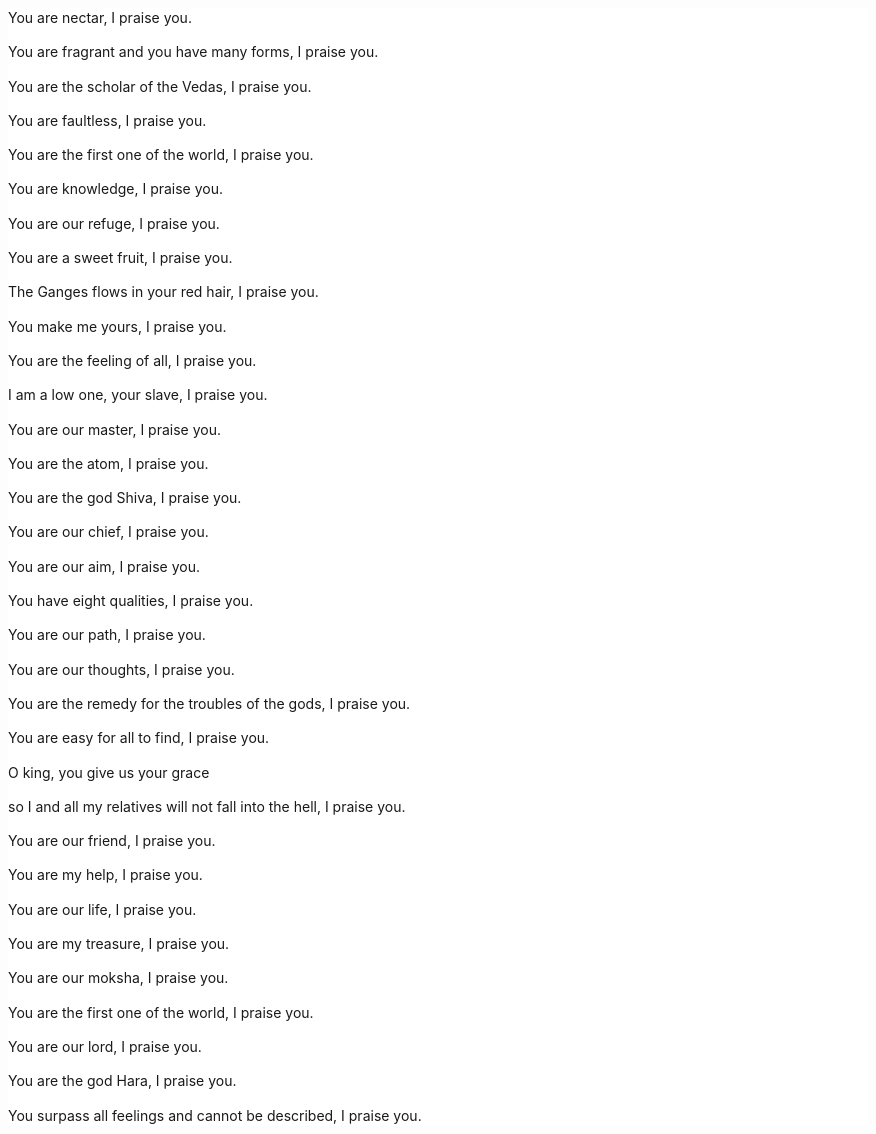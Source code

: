 You are nectar, I praise you.  

You are fragrant and you have many forms, I praise you.  

You are the scholar of the Vedas, I praise you.  

You are faultless, I praise you.  

You are the first one of the world, I praise you.  

You are knowledge, I praise you.  

You are our refuge, I praise you.  

You are a sweet fruit, I praise you.  

The Ganges flows in your red hair, I praise you.  

You make me yours, I praise you.  

You are the feeling of all, I praise you.  

I am a low one, your slave, I praise you.  

You are our master, I praise you.  

You are the atom, I praise you.  

You are the god Shiva, I praise you.  

You are our chief, I praise you.  

You are our aim, I praise you.  

You have eight qualities, I praise you.  

You are our path, I praise you.  

You are our thoughts, I praise you.  

You are the remedy for the troubles of the gods, I praise you.  

You are easy for all to find, I praise you.  

O king, you give us your grace  

so I and all my relatives will not fall into the hell, I praise you.  

You are our friend, I praise you.  

You are my help, I praise you.  

You are our life, I praise you.  

You are my treasure, I praise you.  

You are our moksha, I praise you.  

You are the first one of the world, I praise you.  

You are our lord, I praise you.  

You are the god Hara, I praise you.  

You surpass all feelings and cannot be described, I praise you.  
